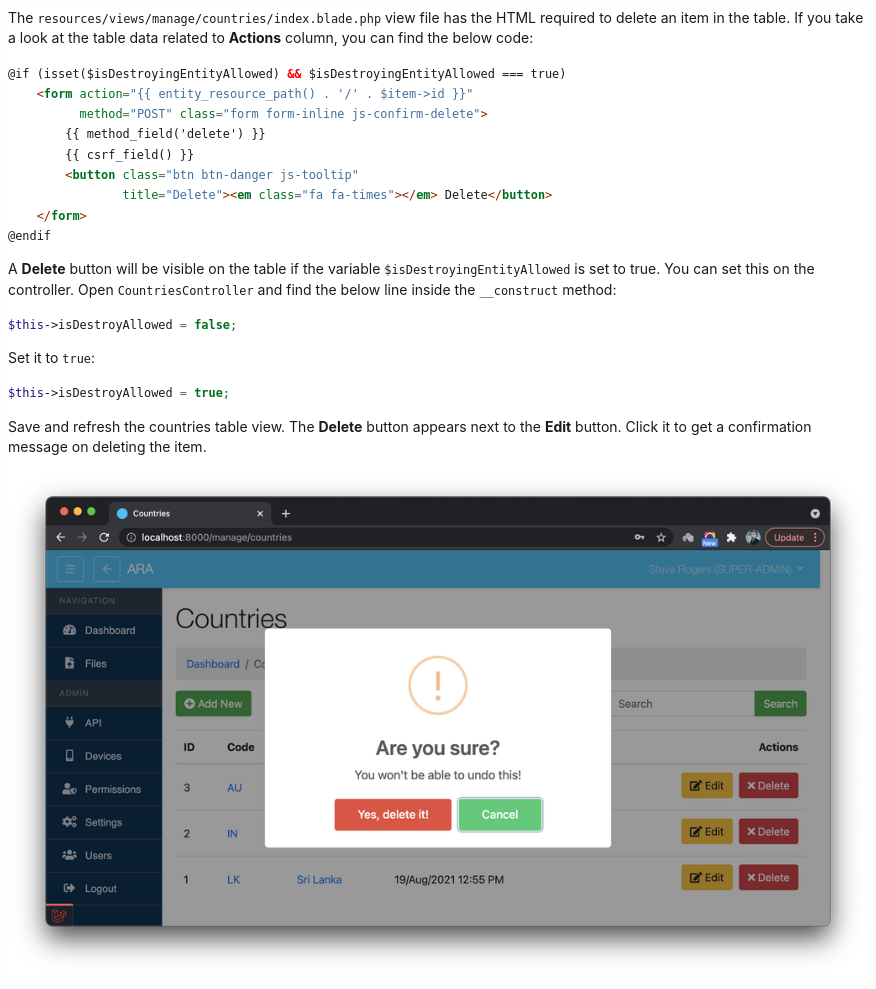 The `resources/views/manage/countries/index.blade.php` view file has the HTML required to delete an item in the table. If you take a look at the table data related to **Actions** column, you can find the below code:

```html
@if (isset($isDestroyingEntityAllowed) && $isDestroyingEntityAllowed === true)
    <form action="{{ entity_resource_path() . '/' . $item->id }}"
          method="POST" class="form form-inline js-confirm-delete">
        {{ method_field('delete') }}
        {{ csrf_field() }}
        <button class="btn btn-danger js-tooltip"
                title="Delete"><em class="fa fa-times"></em> Delete</button>
    </form>
@endif
```

A **Delete** button will be visible on the table if the variable `$isDestroyingEntityAllowed` is set to true. You can set this on the controller. Open `CountriesController` and find the below line inside the `__construct` method:

```php
$this->isDestroyAllowed = false;
```

Set it to `true`:

```php
$this->isDestroyAllowed = true;
```

Save and refresh the countries table view. The **Delete** button appears next to the **Edit** button. Click it to get a confirmation message on deleting the item.

![Delete Country Confirmation](../../../../images/delete-country-confirmation.png)
